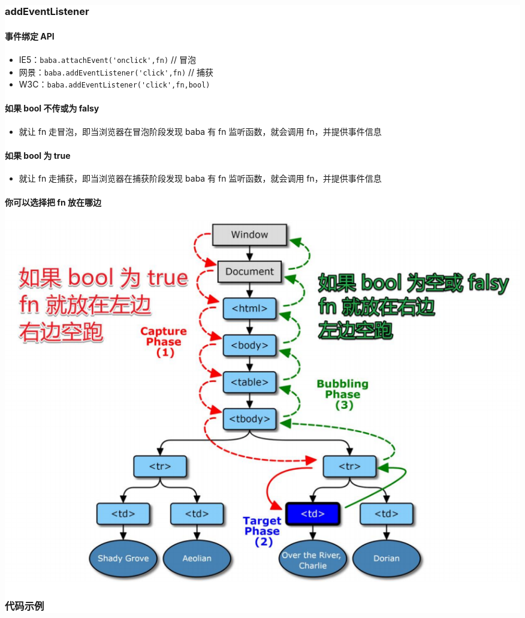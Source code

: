 ### addEventListener

#### 事件绑定 API

* IE5：`baba.attachEvent('onclick',fn)` // 冒泡
* 网景：`baba.addEventListener('click',fn)` // 捕获
* W3C：`baba.addEventListener('click',fn,bool)`

#### 如果 bool 不传或为 falsy

* 就让 fn 走冒泡，即当浏览器在冒泡阶段发现 baba 有 fn 监听函数，就会调用 fn，并提供事件信息

#### 如果 bool 为 true

* 就让 fn 走捕获，即当浏览器在捕获阶段发现 baba 有 fn 监听函数，就会调用 fn，并提供事件信息

#### 你可以选择把 fn 放在哪边

![image](../images4/109/02.PNG)

### 代码示例
